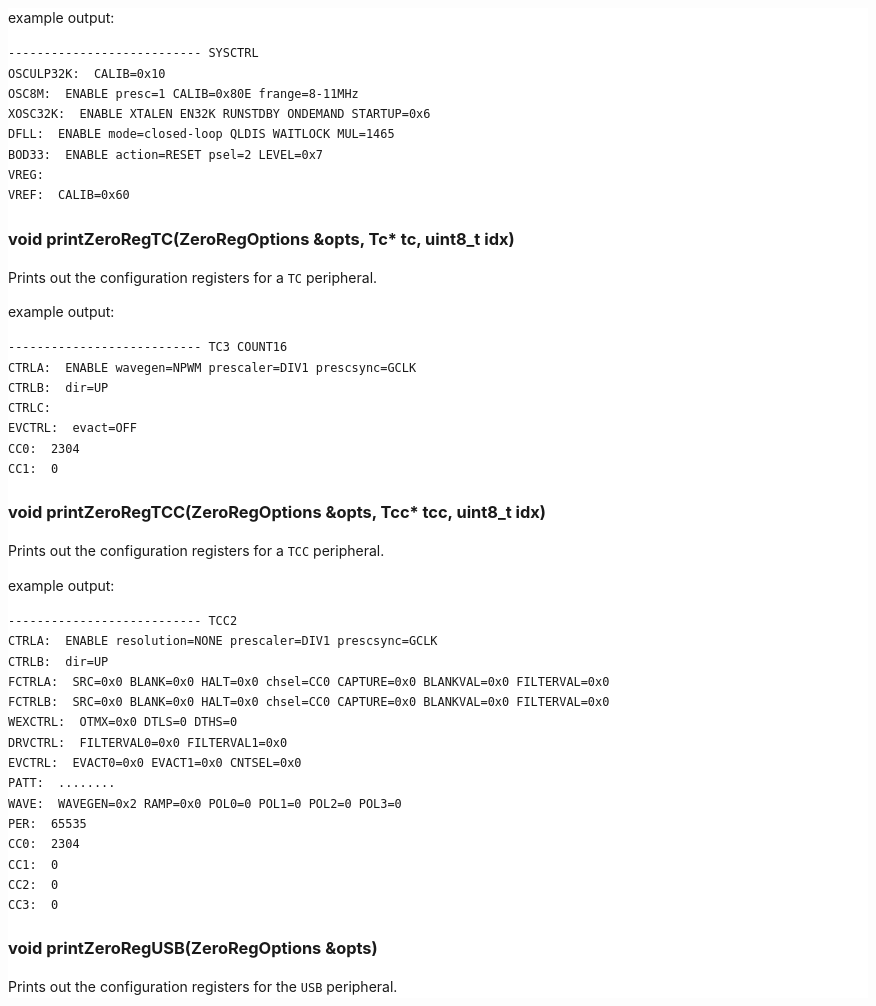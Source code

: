 example output:
```text
--------------------------- SYSCTRL
OSCULP32K:  CALIB=0x10
OSC8M:  ENABLE presc=1 CALIB=0x80E frange=8-11MHz
XOSC32K:  ENABLE XTALEN EN32K RUNSTDBY ONDEMAND STARTUP=0x6
DFLL:  ENABLE mode=closed-loop QLDIS WAITLOCK MUL=1465
BOD33:  ENABLE action=RESET psel=2 LEVEL=0x7
VREG:
VREF:  CALIB=0x60
```


### void printZeroRegTC(ZeroRegOptions &opts, Tc* tc, uint8_t idx)
Prints out the configuration registers for a `TC` peripheral.

example output:
```text
--------------------------- TC3 COUNT16
CTRLA:  ENABLE wavegen=NPWM prescaler=DIV1 prescsync=GCLK
CTRLB:  dir=UP
CTRLC:
EVCTRL:  evact=OFF
CC0:  2304
CC1:  0
```


### void printZeroRegTCC(ZeroRegOptions &opts, Tcc* tcc, uint8_t idx)
Prints out the configuration registers for a `TCC` peripheral.

example output:
```text
--------------------------- TCC2
CTRLA:  ENABLE resolution=NONE prescaler=DIV1 prescsync=GCLK
CTRLB:  dir=UP
FCTRLA:  SRC=0x0 BLANK=0x0 HALT=0x0 chsel=CC0 CAPTURE=0x0 BLANKVAL=0x0 FILTERVAL=0x0
FCTRLB:  SRC=0x0 BLANK=0x0 HALT=0x0 chsel=CC0 CAPTURE=0x0 BLANKVAL=0x0 FILTERVAL=0x0
WEXCTRL:  OTMX=0x0 DTLS=0 DTHS=0
DRVCTRL:  FILTERVAL0=0x0 FILTERVAL1=0x0
EVCTRL:  EVACT0=0x0 EVACT1=0x0 CNTSEL=0x0
PATT:  ........
WAVE:  WAVEGEN=0x2 RAMP=0x0 POL0=0 POL1=0 POL2=0 POL3=0
PER:  65535
CC0:  2304
CC1:  0
CC2:  0
CC3:  0
```


### void printZeroRegUSB(ZeroRegOptions &opts)
Prints out the configuration registers for the `USB` peripheral.
